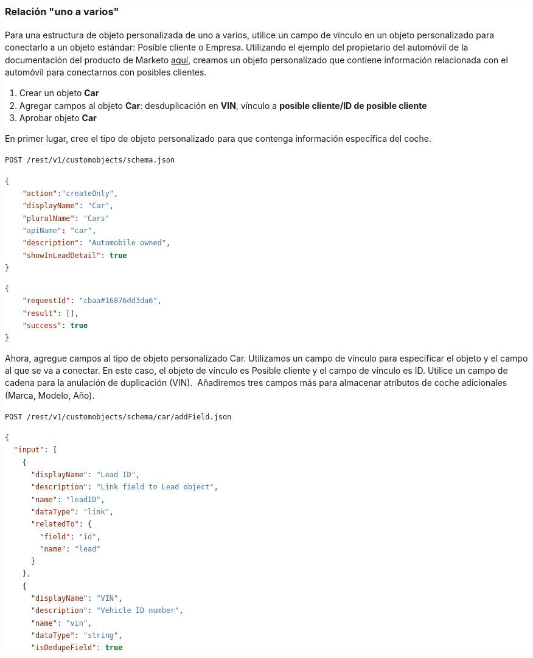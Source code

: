 ### Relación &quot;uno a varios&quot;

Para una estructura de objeto personalizada de uno a varios, utilice un campo de vínculo en un objeto personalizado para conectarlo a un objeto estándar: Posible cliente o Empresa. Utilizando el ejemplo del propietario del automóvil de la documentación del producto de Marketo [aquí](https://experienceleague.adobe.com/es/docs/marketo/using/product-docs/administration/marketo-custom-objects/add-marketo-custom-object-link-fields#AddMarketoCustomObjectLinkFields-CreateaLinkFieldforaOne-to-ManyStructure), creamos un objeto personalizado que contiene información relacionada con el automóvil para conectarnos con posibles clientes.

1. Crear un objeto **Car**
1. Agregar campos al objeto **Car**: desduplicación en **VIN**, vínculo a **posible cliente**&#x200B;**/ID de posible cliente**
1. Aprobar objeto **Car**

En primer lugar, cree el tipo de objeto personalizado para que contenga información específica del coche.

```
POST /rest/v1/customobjects/schema.json
```

```json
{
    "action":"createOnly",
    "displayName": "Car",
    "pluralName": "Cars"
    "apiName": "car",
    "description": "Automobile owned",
    "showInLeadDetail": true
}
```

```json
{
    "requestId": "cbaa#16876dd3da6",
    "result": [],
    "success": true
}
```

Ahora, agregue campos al tipo de objeto personalizado Car. Utilizamos un campo de vínculo para especificar el objeto y el campo al que se va a conectar. En este caso, el objeto de vínculo es Posible cliente y el campo de vínculo es ID. Utilice un campo de cadena para la anulación de duplicación (VIN).  Añadiremos tres campos más para almacenar atributos de coche adicionales (Marca, Modelo, Año).

```
POST /rest/v1/customobjects/schema/car/addField.json
```

```json
{
  "input": [
    {
      "displayName": "Lead ID",
      "description": "Link field to Lead object",
      "name": "leadID",
      "dataType": "link",
      "relatedTo": {
        "field": "id",
        "name": "lead"
      }
    },
    {
      "displayName": "VIN",
      "description": "Vehicle ID number",
      "name": "vin",
      "dataType": "string",
      "isDedupeField": true
```
